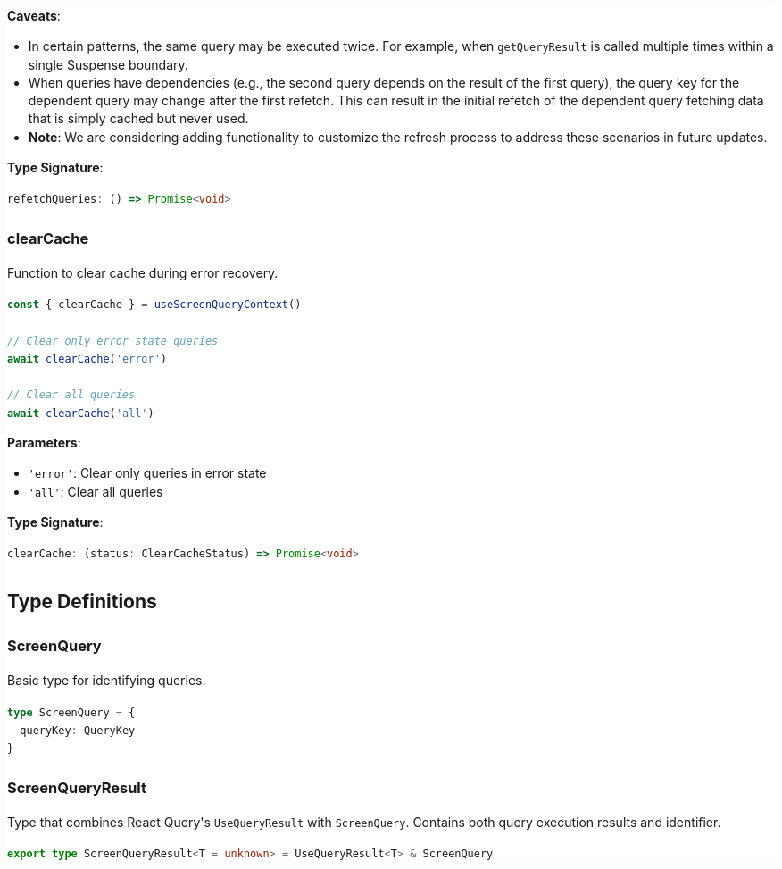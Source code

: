 **Caveats**:
- In certain patterns, the same query may be executed twice. For example, when `getQueryResult` is called multiple times within a single Suspense boundary.
- When queries have dependencies (e.g., the second query depends on the result of the first query), the query key for the dependent query may change after the first refetch. This can result in the initial refetch of the dependent query fetching data that is simply cached but never used.
- **Note**: We are considering adding functionality to customize the refresh process to address these scenarios in future updates.

**Type Signature**:
```typescript
refetchQueries: () => Promise<void>
```

### clearCache

Function to clear cache during error recovery.

```typescript
const { clearCache } = useScreenQueryContext()

// Clear only error state queries
await clearCache('error')

// Clear all queries
await clearCache('all')
```

**Parameters**:
- `'error'`: Clear only queries in error state
- `'all'`: Clear all queries

**Type Signature**:
```typescript
clearCache: (status: ClearCacheStatus) => Promise<void>
```

## Type Definitions

### ScreenQuery

Basic type for identifying queries.

```typescript
type ScreenQuery = {
  queryKey: QueryKey
}
```

### ScreenQueryResult<T>

Type that combines React Query's `UseQueryResult` with `ScreenQuery`. Contains both query execution results and identifier.

```typescript
export type ScreenQueryResult<T = unknown> = UseQueryResult<T> & ScreenQuery
```
